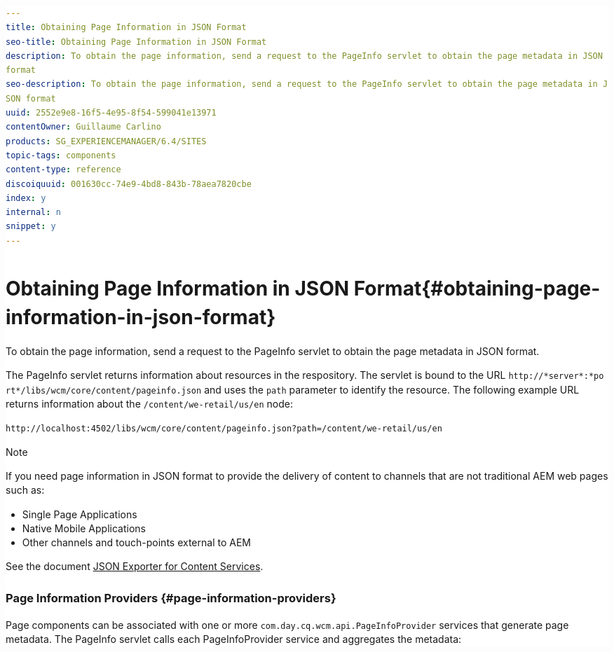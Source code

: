 ```yaml
---
title: Obtaining Page Information in JSON Format
seo-title: Obtaining Page Information in JSON Format
description: To obtain the page information, send a request to the PageInfo servlet to obtain the page metadata in JSON format
seo-description: To obtain the page information, send a request to the PageInfo servlet to obtain the page metadata in JSON format
uuid: 2552e9e8-16f5-4e95-8f54-599041e13971
contentOwner: Guillaume Carlino
products: SG_EXPERIENCEMANAGER/6.4/SITES
topic-tags: components
content-type: reference
discoiquuid: 001630cc-74e9-4bd8-843b-78aea7820cbe
index: y
internal: n
snippet: y
---
```


# Obtaining Page Information in JSON Format{#obtaining-page-information-in-json-format}

To obtain the page information, send a request to the PageInfo servlet to obtain the page metadata in JSON format.

The PageInfo servlet returns information about resources in the respository. The servlet is bound to the URL `http://*server*:*port*/libs/wcm/core/content/pageinfo.json` and uses the `path` parameter to identify the resource. The following example URL returns information about the `/content/we-retail/us/en` node:

```shell
http://localhost:4502/libs/wcm/core/content/pageinfo.json?path=/content/we-retail/us/en
```

>[!NOTE]
>
>If you need page information in JSON format to provide the delivery of content to channels that are not traditional AEM web pages such as:
>
>* Single Page Applications
>* Native Mobile Applications 
>* Other channels and touch-points external to AEM
>
>See the document [JSON Exporter for Content Services](../../../sites/developing/using/json-exporter.md).

### Page Information Providers {#page-information-providers}

Page components can be associated with one or more `com.day.cq.wcm.api.PageInfoProvider` services that generate page metadata. The PageInfo servlet calls each PageInfoProvider service and aggregates the metadata:
